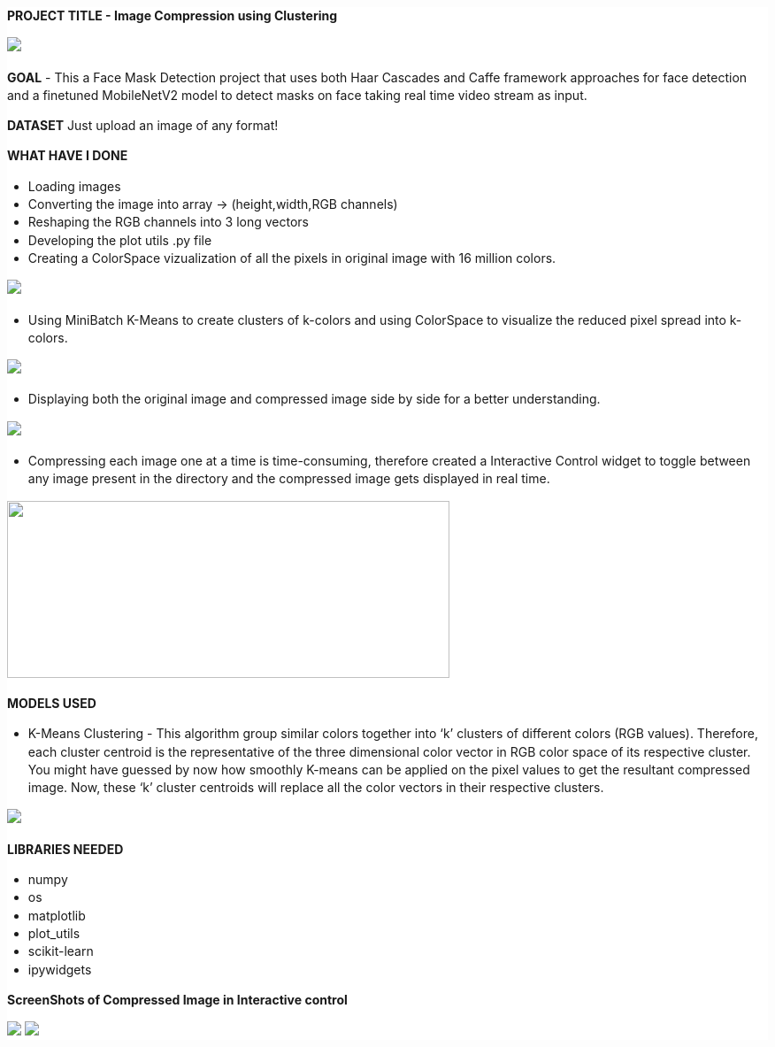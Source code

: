    **PROJECT TITLE - Image Compression using Clustering**
        
   <img src = "https://github.com/Soumayan-pal01/ML-ProjectKart/blob/main/Image%20Compression%20using%20Clustering/Images/project_viz1.png" width="300">

**GOAL** - This a Face Mask Detection project that uses both Haar Cascades and Caffe framework approaches for face detection and a finetuned MobileNetV2 model to detect masks on face taking real time video stream as input.

**DATASET** Just upload an image of any format!

**WHAT HAVE I DONE**
- Loading images
- Converting the image into array -> (height,width,RGB channels) 
- Reshaping the RGB channels into 3 long vectors
- Developing the plot utils .py file
- Creating a ColorSpace vizualization of all the pixels in original image with 16 million colors.
<img src = "https://github.com/Soumayan-pal01/ML-ProjectKart/blob/main/Image%20Compression%20using%20Clustering/Images/Original%20ColorSpace/image3_colorspace.png" width="300">

- Using MiniBatch K-Means to create clusters of k-colors and using ColorSpace to visualize the reduced pixel spread into k-colors.
<img src = "https://github.com/Soumayan-pal01/ML-ProjectKart/blob/main/Image%20Compression%20using%20Clustering/Images/Compressed%20ColorSpace/image3_compressed_colorspace.png" width="300">

- Displaying both the original image and compressed image side by side for a better understanding. 
<img src = "https://github.com/Soumayan-pal01/ML-ProjectKart/blob/main/Image%20Compression%20using%20Clustering/Images/Compressed%20Images/image3_compressed.png" width="300">

- Compressing each image one at a time is time-consuming, therefore created a Interactive Control widget to toggle between any image present in the directory and the compressed image gets displayed in real time.
<img src = "https://github.com/Soumayan-pal01/ML-ProjectKart/blob/main/Image%20Compression%20using%20Clustering/Images/Interactive%20Control%20Displays/interactive_control.png" height='200' width="500">

**MODELS USED**
- K-Means Clustering - This algorithm group similar colors together into ‘k’ clusters of different colors (RGB values). Therefore, each cluster centroid is the representative of the three dimensional color vector in RGB color space of its respective cluster. You might have guessed by now how smoothly K-means can be applied on the pixel values to get the resultant compressed image. Now, these ‘k’ cluster centroids will replace all the color vectors in their respective clusters.

<img src = "https://github.com/Soumayan-pal01/ML-ProjectKart/blob/main/Image%20Compression%20using%20Clustering/Images/project_amim1.png" width="200">


**LIBRARIES NEEDED**
- numpy
- os
- matplotlib
- plot_utils
- scikit-learn
- ipywidgets


**ScreenShots of Compressed Image in Interactive control**

<img src = "https://github.com/Soumayan-pal01/ML-ProjectKart/blob/main/Image%20Compression%20using%20Clustering/Images/Interactive%20Control%20Displays/interact_1.png" width="500">

<img src = "https://github.com/Soumayan-pal01/ML-ProjectKart/blob/main/Image%20Compression%20using%20Clustering/Images/Interactive%20Control%20Displays/interact_2.png" width="500">
